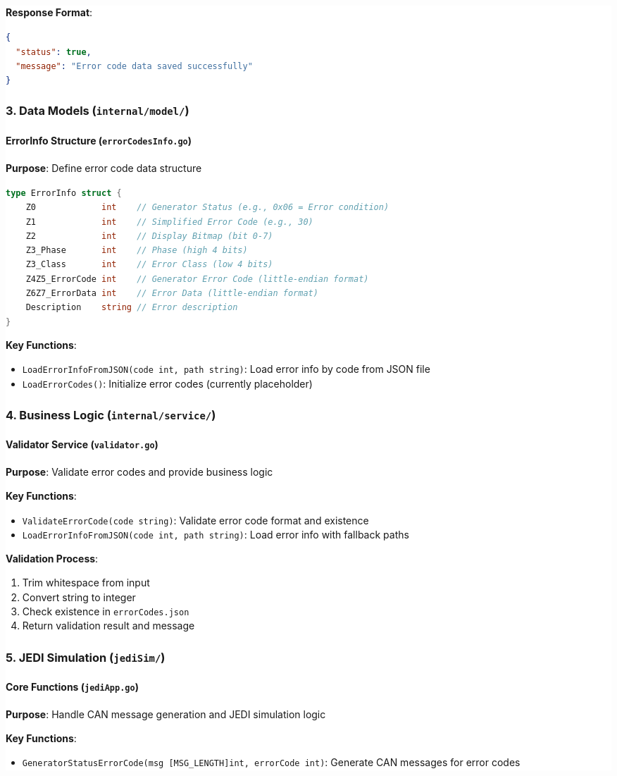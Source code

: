 **Response Format**:
```json
{
  "status": true,
  "message": "Error code data saved successfully"
}
```

### 3. Data Models (`internal/model/`)

#### ErrorInfo Structure (`errorCodesInfo.go`)

**Purpose**: Define error code data structure

```go
type ErrorInfo struct {
    Z0             int    // Generator Status (e.g., 0x06 = Error condition)
    Z1             int    // Simplified Error Code (e.g., 30)
    Z2             int    // Display Bitmap (bit 0-7)
    Z3_Phase       int    // Phase (high 4 bits)
    Z3_Class       int    // Error Class (low 4 bits)
    Z4Z5_ErrorCode int    // Generator Error Code (little-endian format)
    Z6Z7_ErrorData int    // Error Data (little-endian format)
    Description    string // Error description
}
```

**Key Functions**:
- `LoadErrorInfoFromJSON(code int, path string)`: Load error info by code from JSON file
- `LoadErrorCodes()`: Initialize error codes (currently placeholder)

### 4. Business Logic (`internal/service/`)

#### Validator Service (`validator.go`)

**Purpose**: Validate error codes and provide business logic

**Key Functions**:
- `ValidateErrorCode(code string)`: Validate error code format and existence
- `LoadErrorInfoFromJSON(code int, path string)`: Load error info with fallback paths

**Validation Process**:
1. Trim whitespace from input
2. Convert string to integer
3. Check existence in `errorCodes.json`
4. Return validation result and message

### 5. JEDI Simulation (`jediSim/`)

#### Core Functions (`jediApp.go`)

**Purpose**: Handle CAN message generation and JEDI simulation logic

**Key Functions**:
- `GeneratorStatusErrorCode(msg [MSG_LENGTH]int, errorCode int)`: Generate CAN messages for error codes
